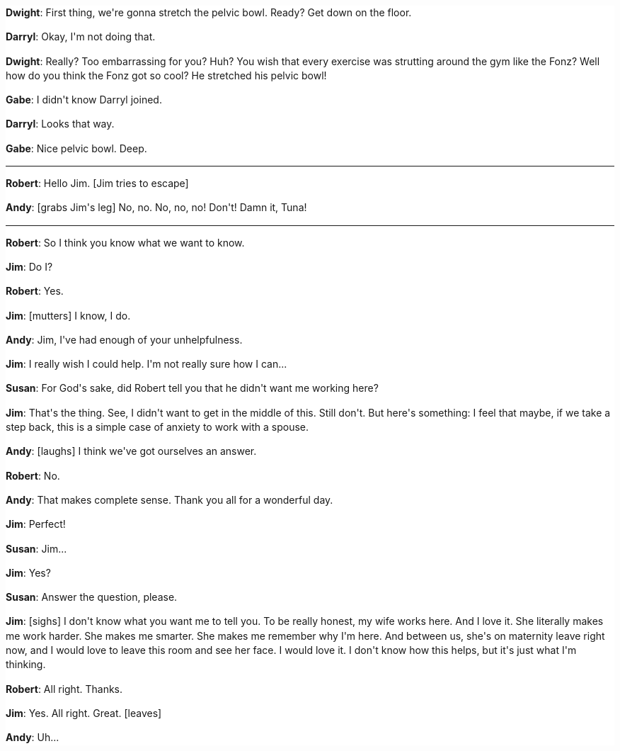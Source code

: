 **Dwight**: First thing, we're gonna stretch the pelvic bowl. Ready? Get down on the floor.  
  
**Darryl**: Okay, I'm not doing that.  
  
**Dwight**: Really? Too embarrassing for you? Huh? You wish that every exercise was strutting around the gym like the Fonz? Well how do you think the Fonz got so cool? He stretched his pelvic bowl!  
  
**Gabe**: I didn't know Darryl joined.  
  
**Darryl**: Looks that way.  
  
**Gabe**: Nice pelvic bowl. Deep.  

* * *

**Robert**: Hello Jim. \[Jim tries to escape\]  
  
**Andy**: \[grabs Jim's leg\] No, no. No, no, no! Don't! Damn it, Tuna!  

* * *

**Robert**: So I think you know what we want to know.  
  
**Jim**: Do I?  
  
**Robert**: Yes.  
  
**Jim**: \[mutters\] I know, I do.  
  
**Andy**: Jim, I've had enough of your unhelpfulness.  
  
**Jim**: I really wish I could help. I'm not really sure how I can...  
  
**Susan**: For God's sake, did Robert tell you that he didn't want me working here?  
  
**Jim**: That's the thing. See, I didn't want to get in the middle of this. Still don't. But here's something: I feel that maybe, if we take a step back, this is a simple case of anxiety to work with a spouse.  
  
**Andy**: \[laughs\] I think we've got ourselves an answer.  
  
**Robert**: No.  
  
**Andy**: That makes complete sense. Thank you all for a wonderful day.  
  
**Jim**: Perfect!  
  
**Susan**: Jim...  
  
**Jim**: Yes?  
  
**Susan**: Answer the question, please.  
  
**Jim**: \[sighs\] I don't know what you want me to tell you. To be really honest, my wife works here. And I love it. She literally makes me work harder. She makes me smarter. She makes me remember why I'm here. And between us, she's on maternity leave right now, and I would love to leave this room and see her face. I would love it. I don't know how this helps, but it's just what I'm thinking.  
  
**Robert**: All right. Thanks.  
  
**Jim**: Yes. All right. Great. \[leaves\]  
  
**Andy**: Uh...  
  